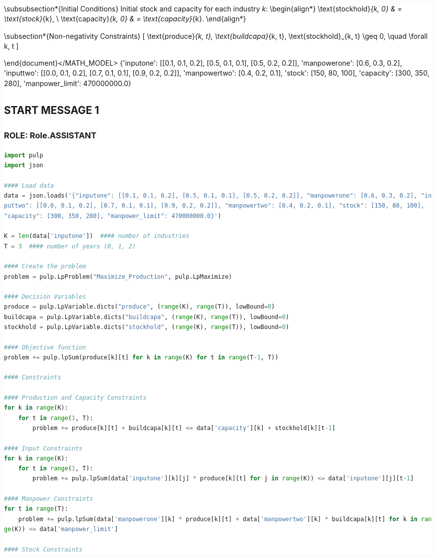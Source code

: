 \subsubsection*{Initial Conditions}
Initial stock and capacity for each industry $k$:
\begin{align*}
    \text{stockhold}_{k, 0} & = \text{stock}_{k}, \\
    \text{capacity}_{k, 0} & = \text{capacity}_{k}.
\end{align*}

\subsection*{Non-negativity Constraints}
\[
\text{produce}_{k, t}, \text{buildcapa}_{k, t}, \text{stockhold}_{k, t} \geq 0, \quad \forall k, t
\]

\end{document}</MATH_MODEL>
<DATA>
{'inputone': [[0.1, 0.1, 0.2], [0.5, 0.1, 0.1], [0.5, 0.2, 0.2]], 'manpowerone': [0.6, 0.3, 0.2], 'inputtwo': [[0.0, 0.1, 0.2], [0.7, 0.1, 0.1], [0.9, 0.2, 0.2]], 'manpowertwo': [0.4, 0.2, 0.1], 'stock': [150, 80, 100], 'capacity': [300, 350, 280], 'manpower_limit': 470000000.0}</DATA>


## START MESSAGE 1 
### ROLE: Role.ASSISTANT
```python
import pulp
import json

#### Load data
data = json.loads('{"inputone": [[0.1, 0.1, 0.2], [0.5, 0.1, 0.1], [0.5, 0.2, 0.2]], "manpowerone": [0.6, 0.3, 0.2], "inputtwo": [[0.0, 0.1, 0.2], [0.7, 0.1, 0.1], [0.9, 0.2, 0.2]], "manpowertwo": [0.4, 0.2, 0.1], "stock": [150, 80, 100], "capacity": [300, 350, 280], "manpower_limit": 470000000.0}')

K = len(data['inputone'])  #### number of industries
T = 3  #### number of years (0, 1, 2)

#### Create the problem
problem = pulp.LpProblem("Maximize_Production", pulp.LpMaximize)

#### Decision Variables
produce = pulp.LpVariable.dicts("produce", (range(K), range(T)), lowBound=0)
buildcapa = pulp.LpVariable.dicts("buildcapa", (range(K), range(T)), lowBound=0)
stockhold = pulp.LpVariable.dicts("stockhold", (range(K), range(T)), lowBound=0)

#### Objective function
problem += pulp.lpSum(produce[k][t] for k in range(K) for t in range(T-1, T))

#### Constraints

#### Production and Capacity Constraints
for k in range(K):
    for t in range(1, T):
        problem += produce[k][t] + buildcapa[k][t] <= data['capacity'][k] + stockhold[k][t-1]

#### Input Constraints
for k in range(K):
    for t in range(1, T):
        problem += pulp.lpSum(data['inputone'][k][j] * produce[k][t] for j in range(K)) <= data['inputone'][j][t-1]

#### Manpower Constraints
for t in range(T):
    problem += pulp.lpSum(data['manpowerone'][k] * produce[k][t] + data['manpowertwo'][k] * buildcapa[k][t] for k in range(K)) <= data['manpower_limit']

#### Stock Constraints
```